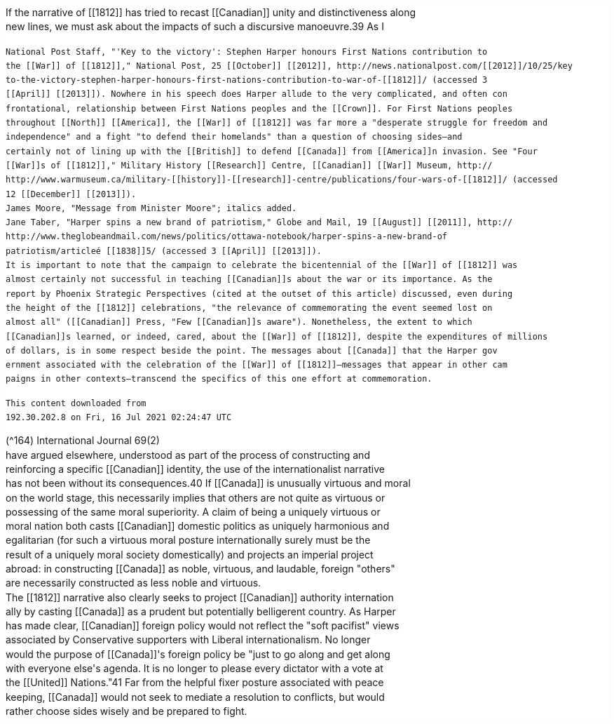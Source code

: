If the narrative of [[1812]] has tried to recast [[Canadian]] unity and distinctiveness along  
new lines, we must ask about the impacts of such a discursive manoeuvre.39 As I

```
National Post Staff, "'Key to the victory': Stephen Harper honours First Nations contribution to
the [[War]] of [[1812]]," National Post, 25 [[October]] [[2012]], http://news.nationalpost.com/[[2012]]/10/25/key
to-the-victory-stephen-harper-honours-first-nations-contribution-to-war-of-[[1812]]/ (accessed 3
[[April]] [[2013]]). Nowhere in his speech does Harper allude to the very complicated, and often con
frontational, relationship between First Nations peoples and the [[Crown]]. For First Nations peoples
throughout [[North]] [[America]], the [[War]] of [[1812]] was far more a "desperate struggle for freedom and
independence" and a fight "to defend their homelands" than a question of choosing sides—and
certainly not of lining up with the [[British]] to defend [[Canada]] from [[America]]n invasion. See "Four
[[War]]s of [[1812]]," Military History [[Research]] Centre, [[Canadian]] [[War]] Museum, http://
http://www.warmuseum.ca/military-[[history]]-[[research]]-centre/publications/four-wars-of-[[1812]]/ (accessed
12 [[December]] [[2013]]).
James Moore, "Message from Minister Moore"; italics added.
Jane Taber, "Harper spins a new brand of patriotism," Globe and Mail, 19 [[August]] [[2011]], http://
http://www.theglobeandmail.com/news/politics/ottawa-notebook/harper-spins-a-new-brand-of
patriotism/articleé [[1838]]5/ (accessed 3 [[April]] [[2013]]).
It is important to note that the campaign to celebrate the bicentennial of the [[War]] of [[1812]] was
almost certainly not successful in teaching [[Canadian]]s about the war or its importance. As the
report by Phoenix Strategic Perspectives (cited at the outset of this article) discussed, even during
the height of the [[1812]] celebrations, "the relevance of commemorating the event seemed lost on
almost all" ([[Canadian]] Press, "Few [[Canadian]]s aware"). Nonetheless, the extent to which
[[Canadian]]s learned, or indeed, cared, about the [[War]] of [[1812]], despite the expenditures of millions
of dollars, is in some respect beside the point. The messages about [[Canada]] that the Harper gov
ernment associated with the celebration of the [[War]] of [[1812]]—messages that appear in other cam
paigns in other contexts—transcend the specifics of this one effort at commemoration.
```

```
This content downloaded from
192.30.202.8 on Fri, 16 Jul 2021 02:24:47 UTC
```

(^164) International Journal 69(2)  
have argued elsewhere, understood as part of the process of constructing and  
reinforcing a specific [[Canadian]] identity, the use of the internationalist narrative  
has not been without its consequences.40 If [[Canada]] is unusually virtuous and moral  
on the world stage, this necessarily implies that others are not quite as virtuous or  
possessing of the same moral superiority. A claim of being a uniquely virtuous or  
moral nation both casts [[Canadian]] domestic politics as uniquely harmonious and  
egalitarian (for such a virtuous moral posture internationally surely must be the  
result of a uniquely moral society domestically) and projects an imperial project  
abroad: in constructing [[Canada]] as noble, virtuous, and laudable, foreign "others"  
are necessarily constructed as less noble and virtuous.  
The [[1812]] narrative also clearly seeks to project [[Canadian]] authority internation  
ally by casting [[Canada]] as a prudent but potentially belligerent country. As Harper  
has made clear, [[Canadian]] foreign policy would not reflect the "soft pacifist" views  
associated by Conservative supporters with Liberal internationalism. No longer  
would the purpose of [[Canada]]'s foreign policy be "just to go along and get along  
with everyone else's agenda. It is no longer to please every dictator with a vote at  
the [[United]] Nations."41 Far from the helpful fixer posture associated with peace  
keeping, [[Canada]] would not seek to mediate a resolution to conflicts, but would  
rather choose sides wisely and be prepared to fight.  